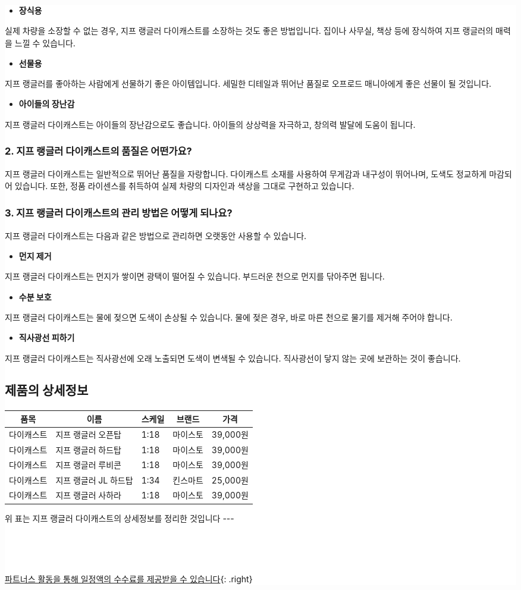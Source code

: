 * **장식용**

실제 차량을 소장할 수 없는 경우, 지프 랭글러 다이캐스트를 소장하는 것도 좋은 방법입니다. 집이나 사무실, 책상 등에 장식하여 지프 랭글러의 매력을 느낄 수 있습니다.

* **선물용**

지프 랭글러를 좋아하는 사람에게 선물하기 좋은 아이템입니다. 세밀한 디테일과 뛰어난 품질로 오프로드 매니아에게 좋은 선물이 될 것입니다.

* **아이들의 장난감**

지프 랭글러 다이캐스트는 아이들의 장난감으로도 좋습니다. 아이들의 상상력을 자극하고, 창의력 발달에 도움이 됩니다.

### 2. 지프 랭글러 다이캐스트의 품질은 어떤가요?

지프 랭글러 다이캐스트는 일반적으로 뛰어난 품질을 자랑합니다. 다이캐스트 소재를 사용하여 무게감과 내구성이 뛰어나며, 도색도 정교하게 마감되어 있습니다. 또한, 정품 라이센스를 취득하여 실제 차량의 디자인과 색상을 그대로 구현하고 있습니다.

### 3. 지프 랭글러 다이캐스트의 관리 방법은 어떻게 되나요?

지프 랭글러 다이캐스트는 다음과 같은 방법으로 관리하면 오랫동안 사용할 수 있습니다.

* **먼지 제거**

지프 랭글러 다이캐스트는 먼지가 쌓이면 광택이 떨어질 수 있습니다. 부드러운 천으로 먼지를 닦아주면 됩니다.

* **수분 보호**

지프 랭글러 다이캐스트는 물에 젖으면 도색이 손상될 수 있습니다. 물에 젖은 경우, 바로 마른 천으로 물기를 제거해 주어야 합니다.

* **직사광선 피하기**

지프 랭글러 다이캐스트는 직사광선에 오래 노출되면 도색이 변색될 수 있습니다. 직사광선이 닿지 않는 곳에 보관하는 것이 좋습니다.

## 제품의 상세정보

| 품목 | 이름 | 스케일 | 브랜드 | 가격 |
|---|---|---|---|---|
| 다이캐스트 | 지프 랭글러 오픈탑 | 1:18 | 마이스토 | 39,000원 |
| 다이캐스트 | 지프 랭글러 하드탑 | 1:18 | 마이스토 | 39,000원 |
| 다이캐스트 | 지프 랭글러 루비콘 | 1:18 | 마이스토 | 39,000원 |
| 다이캐스트 | 지프 랭글러 JL 하드탑 | 1:34 | 킨스마트 | 25,000원 |
| 다이캐스트 | 지프 랭글러 사하라 | 1:18 | 마이스토 | 39,000원 |

위 표는 지프 랭글러 다이캐스트의 상세정보를 정리한 것입니다
---<br><br><br><br><br> [ 파트너스 활동을 통해 일정액의 수수료를 제공받을 수 있습니다](https://link.coupang.com/a/blsRe7){: .right}